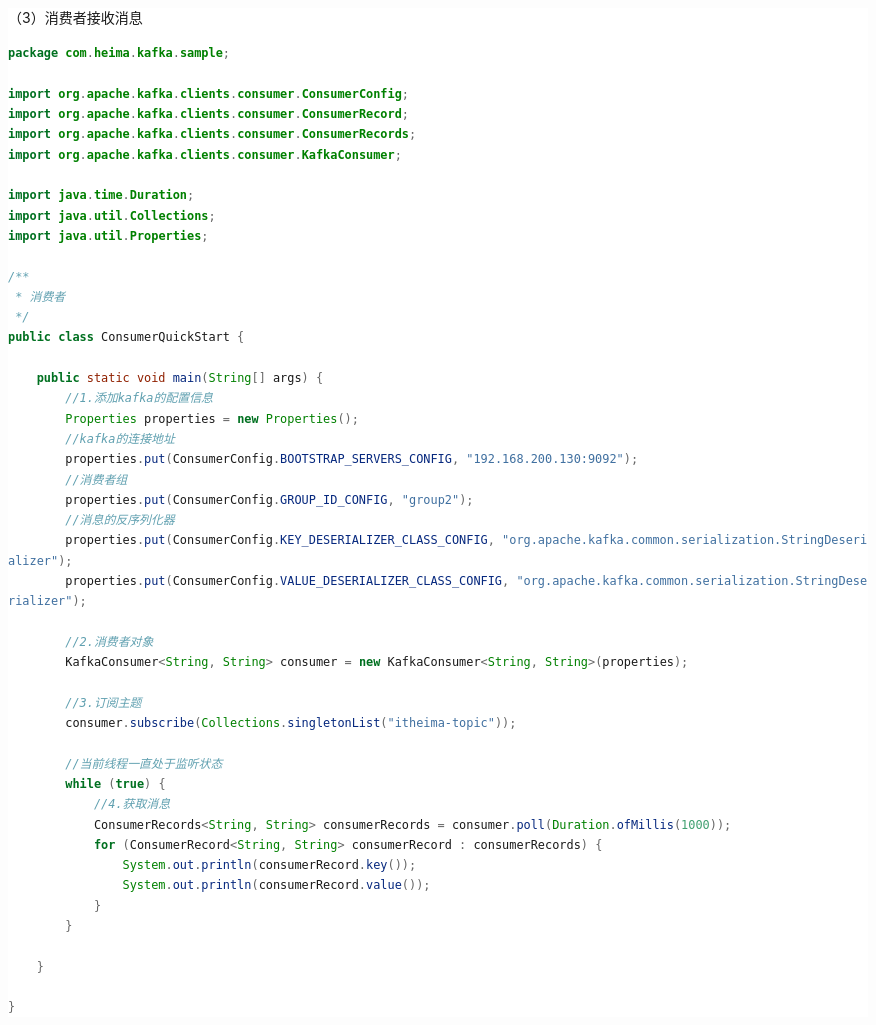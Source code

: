 

（3）消费者接收消息

```java
package com.heima.kafka.sample;

import org.apache.kafka.clients.consumer.ConsumerConfig;
import org.apache.kafka.clients.consumer.ConsumerRecord;
import org.apache.kafka.clients.consumer.ConsumerRecords;
import org.apache.kafka.clients.consumer.KafkaConsumer;

import java.time.Duration;
import java.util.Collections;
import java.util.Properties;

/**
 * 消费者
 */
public class ConsumerQuickStart {

    public static void main(String[] args) {
        //1.添加kafka的配置信息
        Properties properties = new Properties();
        //kafka的连接地址
        properties.put(ConsumerConfig.BOOTSTRAP_SERVERS_CONFIG, "192.168.200.130:9092");
        //消费者组
        properties.put(ConsumerConfig.GROUP_ID_CONFIG, "group2");
        //消息的反序列化器
        properties.put(ConsumerConfig.KEY_DESERIALIZER_CLASS_CONFIG, "org.apache.kafka.common.serialization.StringDeserializer");
        properties.put(ConsumerConfig.VALUE_DESERIALIZER_CLASS_CONFIG, "org.apache.kafka.common.serialization.StringDeserializer");

        //2.消费者对象
        KafkaConsumer<String, String> consumer = new KafkaConsumer<String, String>(properties);

        //3.订阅主题
        consumer.subscribe(Collections.singletonList("itheima-topic"));

        //当前线程一直处于监听状态
        while (true) {
            //4.获取消息
            ConsumerRecords<String, String> consumerRecords = consumer.poll(Duration.ofMillis(1000));
            for (ConsumerRecord<String, String> consumerRecord : consumerRecords) {
                System.out.println(consumerRecord.key());
                System.out.println(consumerRecord.value());
            }
        }

    }

}
```
